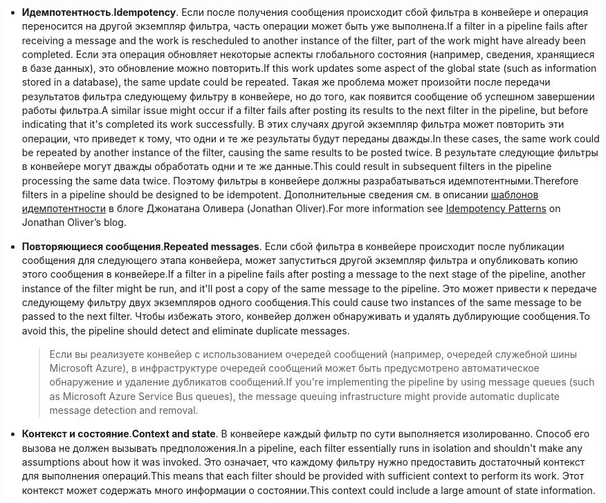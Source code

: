 - <span data-ttu-id="2f7f1-149">**Идемпотентность**.</span><span class="sxs-lookup"><span data-stu-id="2f7f1-149">**Idempotency**.</span></span> <span data-ttu-id="2f7f1-150">Если после получения сообщения происходит сбой фильтра в конвейере и операция переносится на другой экземпляр фильтра, часть операции может быть уже выполнена.</span><span class="sxs-lookup"><span data-stu-id="2f7f1-150">If a filter in a pipeline fails after receiving a message and the work is rescheduled to another instance of the filter, part of the work might have already been completed.</span></span> <span data-ttu-id="2f7f1-151">Если эта операция обновляет некоторые аспекты глобального состояния (например, сведения, хранящиеся в базе данных), это обновление можно повторить.</span><span class="sxs-lookup"><span data-stu-id="2f7f1-151">If this work updates some aspect of the global state (such as information stored in a database), the same update could be repeated.</span></span> <span data-ttu-id="2f7f1-152">Такая же проблема может произойти после передачи результатов фильтра следующему фильтру в конвейере, но до того, как появится сообщение об успешном завершении работы фильтра.</span><span class="sxs-lookup"><span data-stu-id="2f7f1-152">A similar issue might occur if a filter fails after posting its results to the next filter in the pipeline, but before indicating that it's completed its work successfully.</span></span> <span data-ttu-id="2f7f1-153">В этих случаях другой экземпляр фильтра может повторить эти операции, что приведет к тому, что одни и те же результаты будут переданы дважды.</span><span class="sxs-lookup"><span data-stu-id="2f7f1-153">In these cases, the same work could be repeated by another instance of the filter, causing the same results to be posted twice.</span></span> <span data-ttu-id="2f7f1-154">В результате следующие фильтры в конвейере могут дважды обработать одни и те же данные.</span><span class="sxs-lookup"><span data-stu-id="2f7f1-154">This could result in subsequent filters in the pipeline processing the same data twice.</span></span> <span data-ttu-id="2f7f1-155">Поэтому фильтры в конвейере должны разрабатываться идемпотентными.</span><span class="sxs-lookup"><span data-stu-id="2f7f1-155">Therefore filters in a pipeline should be designed to be idempotent.</span></span> <span data-ttu-id="2f7f1-156">Дополнительные сведения см. в описании [шаблонов идемпотентности](https://blog.jonathanoliver.com/idempotency-patterns/) в блоге Джонатана Оливера (Jonathan Oliver).</span><span class="sxs-lookup"><span data-stu-id="2f7f1-156">For more information see [Idempotency Patterns](https://blog.jonathanoliver.com/idempotency-patterns/) on Jonathan Oliver’s blog.</span></span>

- <span data-ttu-id="2f7f1-157">**Повторяющиеся сообщения**.</span><span class="sxs-lookup"><span data-stu-id="2f7f1-157">**Repeated messages**.</span></span> <span data-ttu-id="2f7f1-158">Если сбой фильтра в конвейере происходит после публикации сообщения для следующего этапа конвейера, может запуститься другой экземпляр фильтра и опубликовать копию этого сообщения в конвейере.</span><span class="sxs-lookup"><span data-stu-id="2f7f1-158">If a filter in a pipeline fails after posting a message to the next stage of the pipeline, another instance of the filter might be run, and it'll post a copy of the same message to the pipeline.</span></span> <span data-ttu-id="2f7f1-159">Это может привести к передаче следующему фильтру двух экземпляров одного сообщения.</span><span class="sxs-lookup"><span data-stu-id="2f7f1-159">This could cause two instances of the same message to be passed to the next filter.</span></span> <span data-ttu-id="2f7f1-160">Чтобы избежать этого, конвейер должен обнаруживать и удалять дублирующие сообщения.</span><span class="sxs-lookup"><span data-stu-id="2f7f1-160">To avoid this, the pipeline should detect and eliminate duplicate messages.</span></span>

    >  <span data-ttu-id="2f7f1-161">Если вы реализуете конвейер с использованием очередей сообщений (например, очередей служебной шины Microsoft Azure), в инфраструктуре очередей сообщений может быть предусмотрено автоматическое обнаружение и удаление дубликатов сообщений.</span><span class="sxs-lookup"><span data-stu-id="2f7f1-161">If you're implementing the pipeline by using message queues (such as Microsoft Azure Service Bus queues), the message queuing infrastructure might provide automatic duplicate message detection and removal.</span></span>

- <span data-ttu-id="2f7f1-162">**Контекст и состояние**.</span><span class="sxs-lookup"><span data-stu-id="2f7f1-162">**Context and state**.</span></span> <span data-ttu-id="2f7f1-163">В конвейере каждый фильтр по сути выполняется изолированно. Способ его вызова не должен вызывать предположения.</span><span class="sxs-lookup"><span data-stu-id="2f7f1-163">In a pipeline, each filter essentially runs in isolation and shouldn't make any assumptions about how it was invoked.</span></span> <span data-ttu-id="2f7f1-164">Это означает, что каждому фильтру нужно предоставить достаточный контекст для выполнения операций.</span><span class="sxs-lookup"><span data-stu-id="2f7f1-164">This means that each filter should be provided with sufficient context to perform its work.</span></span> <span data-ttu-id="2f7f1-165">Этот контекст может содержать много информации о состоянии.</span><span class="sxs-lookup"><span data-stu-id="2f7f1-165">This context could include a large amount of state information.</span></span>
